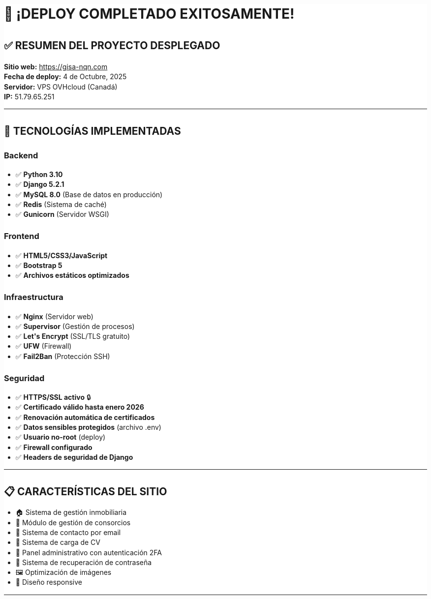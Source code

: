 # 🎉 ¡DEPLOY COMPLETADO EXITOSAMENTE!

## ✅ RESUMEN DEL PROYECTO DESPLEGADO

**Sitio web:** https://gisa-nqn.com  
**Fecha de deploy:** 4 de Octubre, 2025  
**Servidor:** VPS OVHcloud (Canadá)  
**IP:** 51.79.65.251  

---

## 🚀 TECNOLOGÍAS IMPLEMENTADAS

### Backend
- ✅ **Python 3.10**
- ✅ **Django 5.2.1**
- ✅ **MySQL 8.0** (Base de datos en producción)
- ✅ **Redis** (Sistema de caché)
- ✅ **Gunicorn** (Servidor WSGI)

### Frontend
- ✅ **HTML5/CSS3/JavaScript**
- ✅ **Bootstrap 5**
- ✅ **Archivos estáticos optimizados**

### Infraestructura
- ✅ **Nginx** (Servidor web)
- ✅ **Supervisor** (Gestión de procesos)
- ✅ **Let's Encrypt** (SSL/TLS gratuito)
- ✅ **UFW** (Firewall)
- ✅ **Fail2Ban** (Protección SSH)

### Seguridad
- ✅ **HTTPS/SSL activo** 🔒
- ✅ **Certificado válido hasta enero 2026**
- ✅ **Renovación automática de certificados**
- ✅ **Datos sensibles protegidos** (archivo .env)
- ✅ **Usuario no-root** (deploy)
- ✅ **Firewall configurado**
- ✅ **Headers de seguridad de Django**

---

## 📋 CARACTERÍSTICAS DEL SITIO

- 🏠 Sistema de gestión inmobiliaria
- 🏢 Módulo de gestión de consorcios
- 📧 Sistema de contacto por email
- 📄 Sistema de carga de CV
- 👤 Panel administrativo con autenticación 2FA
- 🔐 Sistema de recuperación de contraseña
- 🖼️ Optimización de imágenes
- 📱 Diseño responsive

---